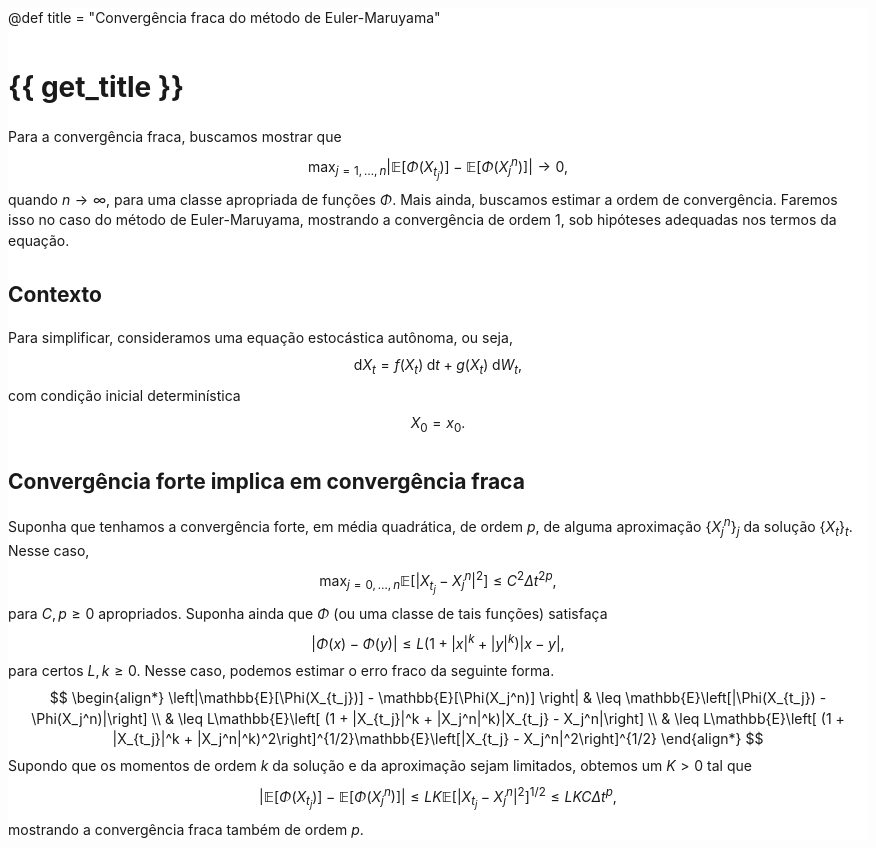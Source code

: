 @def title = "Convergência fraca do método de Euler-Maruyama"

# {{ get_title }}

Para a convergência fraca, buscamos mostrar que
$$
\max_{j=1, \ldots, n} |\mathbb{E}[\Phi(X_{t_j})] - \mathbb{E}[\Phi(X_j^n)]| \rightarrow 0,
$$
quando $n\rightarrow \infty,$ para uma classe apropriada de funções $\Phi.$ Mais ainda, buscamos estimar a ordem de convergência. Faremos isso no caso do método de Euler-Maruyama, mostrando a convergência de ordem 1, sob hipóteses adequadas nos termos da equação.

## Contexto

Para simplificar, consideramos uma equação estocástica autônoma, ou seja,
$$
\mathrm{d}X_t = f(X_t)\;\mathrm{d}t + g(X_t)\;\mathrm{d}W_t,
$$
com condição inicial determinística
$$
X_0 = x_0.
$$

## Convergência forte implica em convergência fraca

Suponha que tenhamos a convergência forte, em média quadrática, de ordem $p,$ de alguma aproximação $\{X_j^n\}_j$ da solução $\{X_t\}_t.$ Nesse caso,
$$
\max_{j=0, \ldots, n} \mathbb{E}[|X_{t_j} - X_j^n|^2] \leq C^2\Delta t^{2p},
$$
para $C, p \geq 0$ apropriados. Suponha ainda que $\Phi$ (ou uma classe de tais funções) satisfaça
$$
|\Phi(x) - \Phi(y)| \leq L(1 + |x|^k + |y|^k)|x - y|,
$$
para certos $L, k\geq 0.$ Nesse caso, podemos estimar o erro fraco da seguinte forma.
$$
\begin{align*}
\left|\mathbb{E}[\Phi(X_{t_j})] - \mathbb{E}[\Phi(X_j^n)] \right| & \leq \mathbb{E}\left[|\Phi(X_{t_j}) -\Phi(X_j^n)|\right] \\
& \leq L\mathbb{E}\left[ (1 + |X_{t_j}|^k + |X_j^n|^k)|X_{t_j} - X_j^n|\right] \\
& \leq L\mathbb{E}\left[ (1 + |X_{t_j}|^k + |X_j^n|^k)^2\right]^{1/2}\mathbb{E}\left[|X_{t_j} - X_j^n|^2\right]^{1/2}
\end{align*}
$$
Supondo que os momentos de ordem $k$ da solução e da aproximação sejam limitados, obtemos um $K>0$ tal que
$$
\left|\mathbb{E}[\Phi(X_{t_j})] - \mathbb{E}[\Phi(X_j^n)] \right| \leq LK\mathbb{E}\left[|X_{t_j} - X_j^n|^2\right]^{1/2} \leq LKC \Delta t^p,
$$
mostrando a convergência fraca também de ordem $p.$
